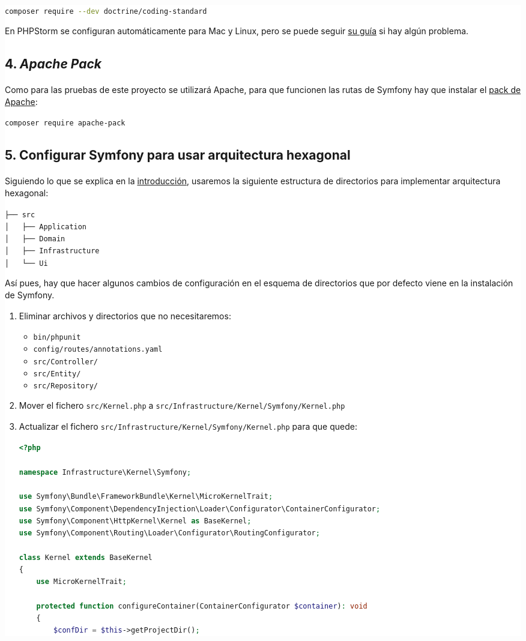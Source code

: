 ```bash
composer require --dev doctrine/coding-standard
```

En PHPStorm se configuran automáticamente para Mac y Linux, pero se puede seguir [su guía](https://www.jetbrains.com/help/phpstorm/using-php-code-sniffer.html) si hay algún problema.

## 4. _Apache Pack_

Como para las pruebas de este proyecto se utilizará Apache, para que funcionen las rutas de Symfony hay que instalar el [pack de Apache](https://github.com/symfony/apache-pack):

```
composer require apache-pack
```

## 5. Configurar Symfony para usar arquitectura hexagonal

Siguiendo lo que se explica en la [introducción](https://rubenrubiob.github.io/es/), usaremos la siguiente estructura de directorios para implementar arquitectura hexagonal:

```bash
├── src
│   ├── Application
│   ├── Domain
│   ├── Infrastructure
│   └── Ui
```

Así pues, hay que hacer algunos cambios de configuración en el esquema de directorios que por defecto viene en la instalación de Symfony.

1. Eliminar archivos y directorios que no necesitaremos:
	- `bin/phpunit`
	- `config/routes/annotations.yaml`
	- `src/Controller/`
	- `src/Entity/`
	- `src/Repository/`
2. Mover el fichero `src/Kernel.php` a `src/Infrastructure/Kernel/Symfony/Kernel.php`
3. Actualizar el fichero `src/Infrastructure/Kernel/Symfony/Kernel.php` para que quede:

	```php
	<?php
	
	namespace Infrastructure\Kernel\Symfony;
	
	use Symfony\Bundle\FrameworkBundle\Kernel\MicroKernelTrait;
	use Symfony\Component\DependencyInjection\Loader\Configurator\ContainerConfigurator;
	use Symfony\Component\HttpKernel\Kernel as BaseKernel;
	use Symfony\Component\Routing\Loader\Configurator\RoutingConfigurator;
	
	class Kernel extends BaseKernel
	{
	    use MicroKernelTrait;
	
	    protected function configureContainer(ContainerConfigurator $container): void
	    {
	        $confDir = $this->getProjectDir();
	